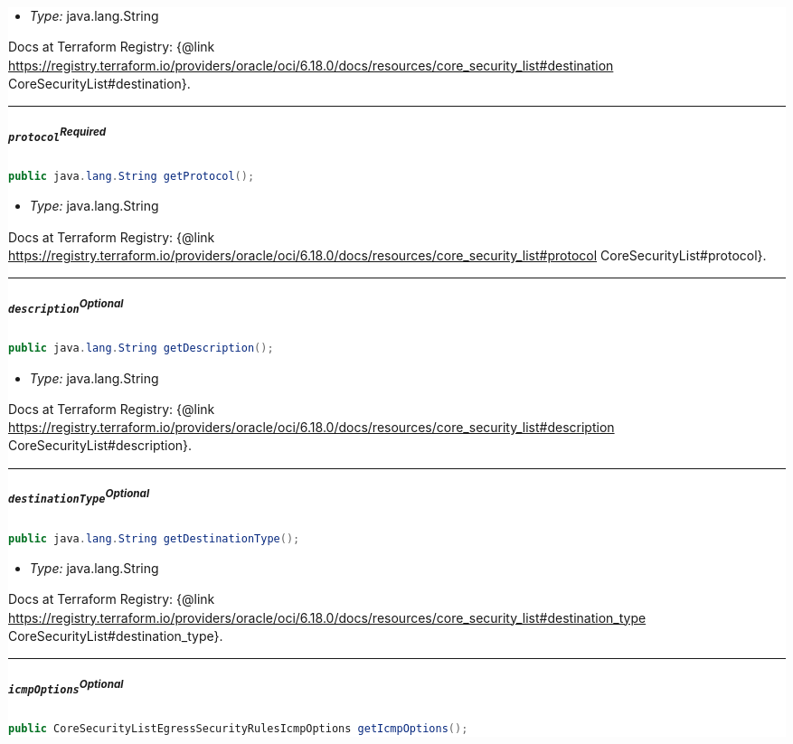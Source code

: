 - *Type:* java.lang.String

Docs at Terraform Registry: {@link https://registry.terraform.io/providers/oracle/oci/6.18.0/docs/resources/core_security_list#destination CoreSecurityList#destination}.

---

##### `protocol`<sup>Required</sup> <a name="protocol" id="rhizo-co-terraform-provider-oci.coreSecurityList.CoreSecurityListEgressSecurityRules.property.protocol"></a>

```java
public java.lang.String getProtocol();
```

- *Type:* java.lang.String

Docs at Terraform Registry: {@link https://registry.terraform.io/providers/oracle/oci/6.18.0/docs/resources/core_security_list#protocol CoreSecurityList#protocol}.

---

##### `description`<sup>Optional</sup> <a name="description" id="rhizo-co-terraform-provider-oci.coreSecurityList.CoreSecurityListEgressSecurityRules.property.description"></a>

```java
public java.lang.String getDescription();
```

- *Type:* java.lang.String

Docs at Terraform Registry: {@link https://registry.terraform.io/providers/oracle/oci/6.18.0/docs/resources/core_security_list#description CoreSecurityList#description}.

---

##### `destinationType`<sup>Optional</sup> <a name="destinationType" id="rhizo-co-terraform-provider-oci.coreSecurityList.CoreSecurityListEgressSecurityRules.property.destinationType"></a>

```java
public java.lang.String getDestinationType();
```

- *Type:* java.lang.String

Docs at Terraform Registry: {@link https://registry.terraform.io/providers/oracle/oci/6.18.0/docs/resources/core_security_list#destination_type CoreSecurityList#destination_type}.

---

##### `icmpOptions`<sup>Optional</sup> <a name="icmpOptions" id="rhizo-co-terraform-provider-oci.coreSecurityList.CoreSecurityListEgressSecurityRules.property.icmpOptions"></a>

```java
public CoreSecurityListEgressSecurityRulesIcmpOptions getIcmpOptions();
```

